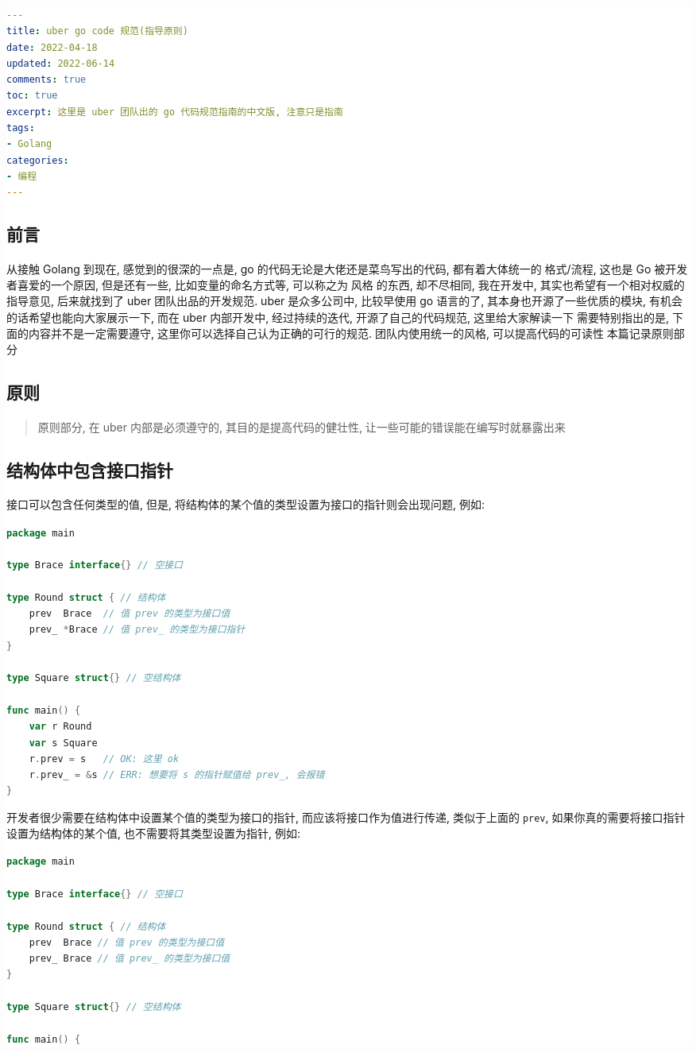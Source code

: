```yaml
---
title: uber go code 规范(指导原则)
date: 2022-04-18            
updated: 2022-06-14         
comments: true              
toc: true                   
excerpt: 这里是 uber 团队出的 go 代码规范指南的中文版, 注意只是指南
tags:                       
- Golang
categories:                 
- 编程
---
```

## 前言
从接触 Golang 到现在, 感觉到的很深的一点是, go 的代码无论是大佬还是菜鸟写出的代码, 都有着大体统一的 格式/流程, 这也是 Go 被开发者喜爱的一个原因, 但是还有一些, 比如变量的命名方式等, 可以称之为 风格 的东西, 却不尽相同, 我在开发中, 其实也希望有一个相对权威的指导意见, 后来就找到了 uber 团队出品的开发规范.
uber 是众多公司中, 比较早使用 go 语言的了, 其本身也开源了一些优质的模块, 有机会的话希望也能向大家展示一下, 而在 uber 内部开发中, 经过持续的迭代, 开源了自己的代码规范, 这里给大家解读一下
需要特别指出的是, 下面的内容并不是一定需要遵守, 这里你可以选择自己认为正确的可行的规范. 
团队内使用统一的风格, 可以提高代码的可读性
本篇记录原则部分
## 原则
> 原则部分, 在 uber 内部是必须遵守的, 其目的是提高代码的健壮性, 让一些可能的错误能在编写时就暴露出来

## 结构体中包含接口指针
接口可以包含任何类型的值, 但是, 将结构体的某个值的类型设置为接口的指针则会出现问题, 例如:
``` Go
package main

type Brace interface{} // 空接口

type Round struct { // 结构体
	prev  Brace  // 值 prev 的类型为接口值
	prev_ *Brace // 值 prev_ 的类型为接口指针
}

type Square struct{} // 空结构体

func main() {
	var r Round
	var s Square
	r.prev = s   // OK: 这里 ok
	r.prev_ = &s // ERR: 想要将 s 的指针赋值给 prev_, 会报错
}
```
开发者很少需要在结构体中设置某个值的类型为接口的指针, 而应该将接口作为值进行传递, 类似于上面的 `prev`, 如果你真的需要将接口指针设置为结构体的某个值, 也不需要将其类型设置为指针, 例如:
``` Go
package main

type Brace interface{} // 空接口

type Round struct { // 结构体
	prev  Brace // 值 prev 的类型为接口值
	prev_ Brace // 值 prev_ 的类型为接口值
}

type Square struct{} // 空结构体

func main() {
```